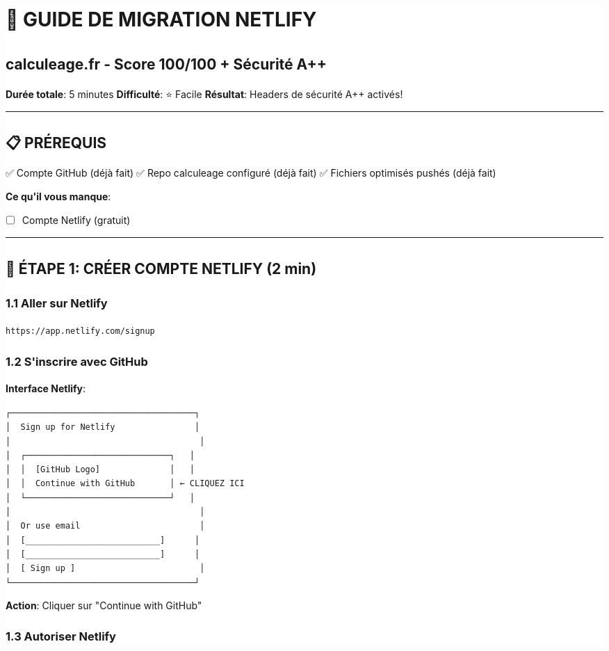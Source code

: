 # 🚀 GUIDE DE MIGRATION NETLIFY
## calculeage.fr - Score 100/100 + Sécurité A++

**Durée totale**: 5 minutes
**Difficulté**: ⭐ Facile
**Résultat**: Headers de sécurité A++ activés!

---

## 📋 PRÉREQUIS

✅ Compte GitHub (déjà fait)
✅ Repo calculeage configuré (déjà fait)
✅ Fichiers optimisés pushés (déjà fait)

**Ce qu'il vous manque**:
- [ ] Compte Netlify (gratuit)

---

## 🎯 ÉTAPE 1: CRÉER COMPTE NETLIFY (2 min)

### 1.1 Aller sur Netlify

```
https://app.netlify.com/signup
```

### 1.2 S'inscrire avec GitHub

**Interface Netlify**:
```
┌─────────────────────────────────────┐
│  Sign up for Netlify                │
│                                      │
│  ┌─────────────────────────────┐   │
│  │  [GitHub Logo]              │   │
│  │  Continue with GitHub       │ ← CLIQUEZ ICI
│  └─────────────────────────────┘   │
│                                      │
│  Or use email                        │
│  [___________________________]      │
│  [___________________________]      │
│  [ Sign up ]                         │
└─────────────────────────────────────┘
```

**Action**: Cliquer sur "Continue with GitHub"

### 1.3 Autoriser Netlify
